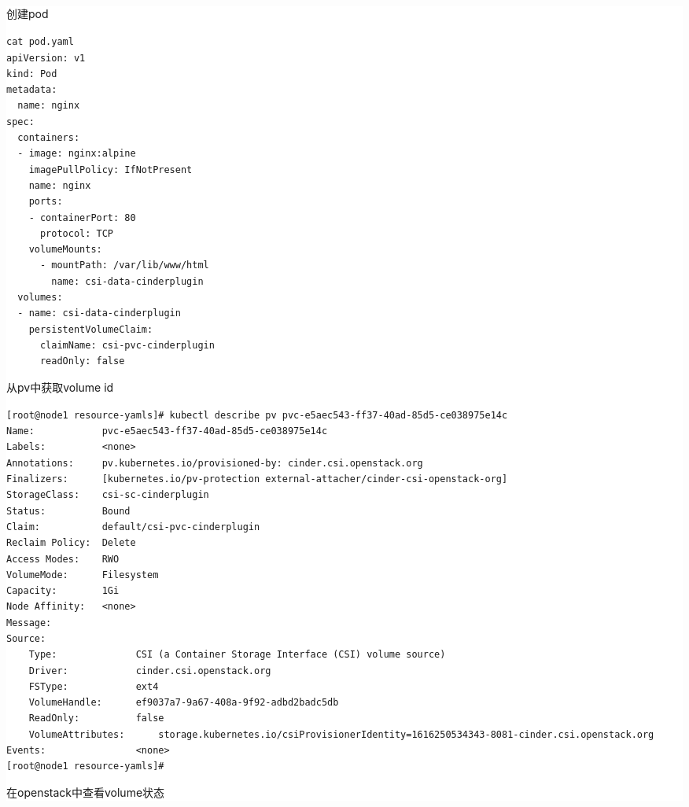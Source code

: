 创建pod

    cat pod.yaml
    apiVersion: v1
    kind: Pod
    metadata:
      name: nginx
    spec:
      containers:
      - image: nginx:alpine
        imagePullPolicy: IfNotPresent
        name: nginx
        ports:
        - containerPort: 80
          protocol: TCP
        volumeMounts:
          - mountPath: /var/lib/www/html
            name: csi-data-cinderplugin
      volumes:
      - name: csi-data-cinderplugin
        persistentVolumeClaim:
          claimName: csi-pvc-cinderplugin
          readOnly: false

从pv中获取volume id

    [root@node1 resource-yamls]# kubectl describe pv pvc-e5aec543-ff37-40ad-85d5-ce038975e14c
    Name:            pvc-e5aec543-ff37-40ad-85d5-ce038975e14c
    Labels:          <none>
    Annotations:     pv.kubernetes.io/provisioned-by: cinder.csi.openstack.org
    Finalizers:      [kubernetes.io/pv-protection external-attacher/cinder-csi-openstack-org]
    StorageClass:    csi-sc-cinderplugin
    Status:          Bound
    Claim:           default/csi-pvc-cinderplugin
    Reclaim Policy:  Delete
    Access Modes:    RWO
    VolumeMode:      Filesystem
    Capacity:        1Gi
    Node Affinity:   <none>
    Message:
    Source:
        Type:              CSI (a Container Storage Interface (CSI) volume source)
        Driver:            cinder.csi.openstack.org
        FSType:            ext4
        VolumeHandle:      ef9037a7-9a67-408a-9f92-adbd2badc5db
        ReadOnly:          false
        VolumeAttributes:      storage.kubernetes.io/csiProvisionerIdentity=1616250534343-8081-cinder.csi.openstack.org
    Events:                <none>
    [root@node1 resource-yamls]#

在openstack中查看volume状态
